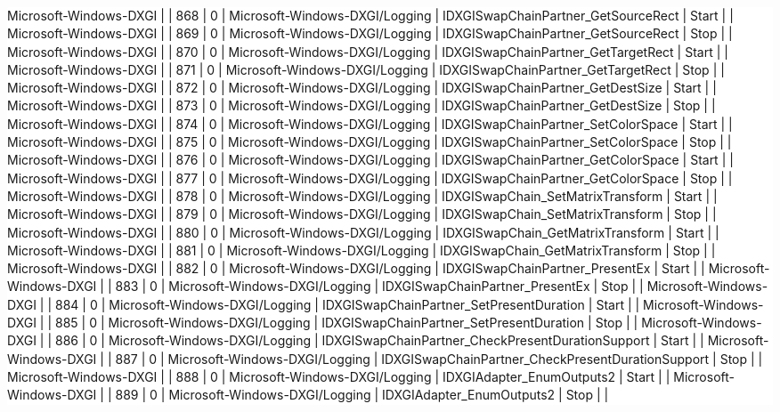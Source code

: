 Microsoft-Windows-DXGI  |         |  868       |  0        |  Microsoft-Windows-DXGI/Logging   |  IDXGISwapChainPartner_GetSourceRect                |  Start    |                         |
Microsoft-Windows-DXGI  |         |  869       |  0        |  Microsoft-Windows-DXGI/Logging   |  IDXGISwapChainPartner_GetSourceRect                |  Stop     |                         |
Microsoft-Windows-DXGI  |         |  870       |  0        |  Microsoft-Windows-DXGI/Logging   |  IDXGISwapChainPartner_GetTargetRect                |  Start    |                         |
Microsoft-Windows-DXGI  |         |  871       |  0        |  Microsoft-Windows-DXGI/Logging   |  IDXGISwapChainPartner_GetTargetRect                |  Stop     |                         |
Microsoft-Windows-DXGI  |         |  872       |  0        |  Microsoft-Windows-DXGI/Logging   |  IDXGISwapChainPartner_GetDestSize                  |  Start    |                         |
Microsoft-Windows-DXGI  |         |  873       |  0        |  Microsoft-Windows-DXGI/Logging   |  IDXGISwapChainPartner_GetDestSize                  |  Stop     |                         |
Microsoft-Windows-DXGI  |         |  874       |  0        |  Microsoft-Windows-DXGI/Logging   |  IDXGISwapChainPartner_SetColorSpace                |  Start    |                         |
Microsoft-Windows-DXGI  |         |  875       |  0        |  Microsoft-Windows-DXGI/Logging   |  IDXGISwapChainPartner_SetColorSpace                |  Stop     |                         |
Microsoft-Windows-DXGI  |         |  876       |  0        |  Microsoft-Windows-DXGI/Logging   |  IDXGISwapChainPartner_GetColorSpace                |  Start    |                         |
Microsoft-Windows-DXGI  |         |  877       |  0        |  Microsoft-Windows-DXGI/Logging   |  IDXGISwapChainPartner_GetColorSpace                |  Stop     |                         |
Microsoft-Windows-DXGI  |         |  878       |  0        |  Microsoft-Windows-DXGI/Logging   |  IDXGISwapChain_SetMatrixTransform                  |  Start    |                         |
Microsoft-Windows-DXGI  |         |  879       |  0        |  Microsoft-Windows-DXGI/Logging   |  IDXGISwapChain_SetMatrixTransform                  |  Stop     |                         |
Microsoft-Windows-DXGI  |         |  880       |  0        |  Microsoft-Windows-DXGI/Logging   |  IDXGISwapChain_GetMatrixTransform                  |  Start    |                         |
Microsoft-Windows-DXGI  |         |  881       |  0        |  Microsoft-Windows-DXGI/Logging   |  IDXGISwapChain_GetMatrixTransform                  |  Stop     |                         |
Microsoft-Windows-DXGI  |         |  882       |  0        |  Microsoft-Windows-DXGI/Logging   |  IDXGISwapChainPartner_PresentEx                    |  Start    |                         |
Microsoft-Windows-DXGI  |         |  883       |  0        |  Microsoft-Windows-DXGI/Logging   |  IDXGISwapChainPartner_PresentEx                    |  Stop     |                         |
Microsoft-Windows-DXGI  |         |  884       |  0        |  Microsoft-Windows-DXGI/Logging   |  IDXGISwapChainPartner_SetPresentDuration           |  Start    |                         |
Microsoft-Windows-DXGI  |         |  885       |  0        |  Microsoft-Windows-DXGI/Logging   |  IDXGISwapChainPartner_SetPresentDuration           |  Stop     |                         |
Microsoft-Windows-DXGI  |         |  886       |  0        |  Microsoft-Windows-DXGI/Logging   |  IDXGISwapChainPartner_CheckPresentDurationSupport  |  Start    |                         |
Microsoft-Windows-DXGI  |         |  887       |  0        |  Microsoft-Windows-DXGI/Logging   |  IDXGISwapChainPartner_CheckPresentDurationSupport  |  Stop     |                         |
Microsoft-Windows-DXGI  |         |  888       |  0        |  Microsoft-Windows-DXGI/Logging   |  IDXGIAdapter_EnumOutputs2                          |  Start    |                         |
Microsoft-Windows-DXGI  |         |  889       |  0        |  Microsoft-Windows-DXGI/Logging   |  IDXGIAdapter_EnumOutputs2                          |  Stop     |                         |